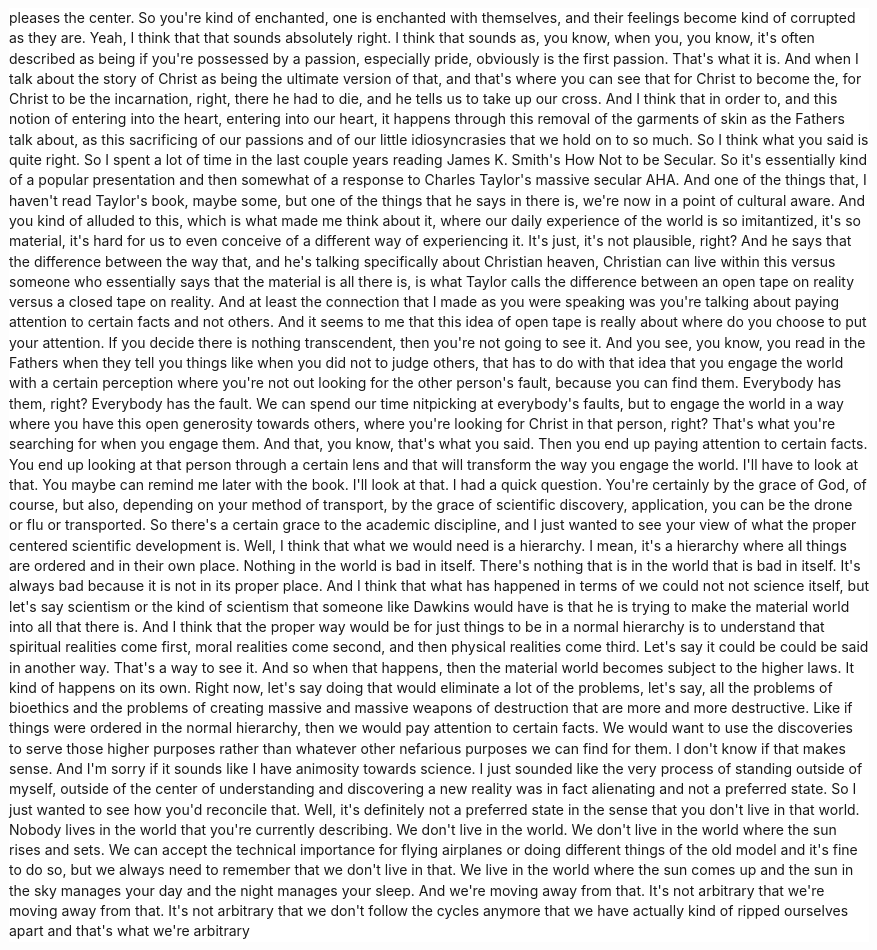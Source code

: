 pleases the center. So you're kind of enchanted, one is enchanted with themselves, and their feelings become kind of corrupted as they are. Yeah, I think that that sounds absolutely right. I think that sounds as, you know, when you, you know, it's often described as being if you're possessed by a passion, especially pride, obviously is the first passion. That's what it is. And when I talk about the story of Christ as being the ultimate version of that, and that's where you can see that for Christ to become the, for Christ to be the incarnation, right, there he had to die, and he tells us to take up our cross. And I think that in order to, and this notion of entering into the heart, entering into our heart, it happens through this removal of the garments of skin as the Fathers talk about, as this sacrificing of our passions and of our little idiosyncrasies that we hold on to so much. So I think what you said is quite right. So I spent a lot of time in the last couple years reading James K. Smith's How Not to be Secular. So it's essentially kind of a popular presentation and then somewhat of a response to Charles Taylor's massive secular AHA. And one of the things that, I haven't read Taylor's book, maybe some, but one of the things that he says in there is, we're now in a point of cultural aware. And you kind of alluded to this, which is what made me think about it, where our daily experience of the world is so imitantized, it's so material, it's hard for us to even conceive of a different way of experiencing it. It's just, it's not plausible, right? And he says that the difference between the way that, and he's talking specifically about Christian heaven, Christian can live within this versus someone who essentially says that the material is all there is, is what Taylor calls the difference between an open tape on reality versus a closed tape on reality. And at least the connection that I made as you were speaking was you're talking about paying attention to certain facts and not others. And it seems to me that this idea of open tape is really about where do you choose to put your attention. If you decide there is nothing transcendent, then you're not going to see it. And you see, you know, you read in the Fathers when they tell you things like when you did not to judge others, that has to do with that idea that you engage the world with a certain perception where you're not out looking for the other person's fault, because you can find them. Everybody has them, right? Everybody has the fault. We can spend our time nitpicking at everybody's faults, but to engage the world in a way where you have this open generosity towards others, where you're looking for Christ in that person, right? That's what you're searching for when you engage them. And that, you know, that's what you said. Then you end up paying attention to certain facts. You end up looking at that person through a certain lens and that will transform the way you engage the world. I'll have to look at that. You maybe can remind me later with the book. I'll look at that. I had a quick question. You're certainly by the grace of God, of course, but also, depending on your method of transport, by the grace of scientific discovery, application, you can be the drone or flu or transported. So there's a certain grace to the academic discipline, and I just wanted to see your view of what the proper centered scientific development is. Well, I think that what we would need is a hierarchy. I mean, it's a hierarchy where all things are ordered and in their own place. Nothing in the world is bad in itself. There's nothing that is in the world that is bad in itself. It's always bad because it is not in its proper place. And I think that what has happened in terms of we could not not science itself, but let's say scientism or the kind of scientism that someone like Dawkins would have is that he is trying to make the material world into all that there is. And I think that the proper way would be for just things to be in a normal hierarchy is to understand that spiritual realities come first, moral realities come second, and then physical realities come third. Let's say it could be could be said in another way. That's a way to see it. And so when that happens, then the material world becomes subject to the higher laws. It kind of happens on its own. Right now, let's say doing that would eliminate a lot of the problems, let's say, all the problems of bioethics and the problems of creating massive and massive weapons of destruction that are more and more destructive. Like if things were ordered in the normal hierarchy, then we would pay attention to certain facts. We would want to use the discoveries to serve those higher purposes rather than whatever other nefarious purposes we can find for them. I don't know if that makes sense. And I'm sorry if it sounds like I have animosity towards science. I just sounded like the very process of standing outside of myself, outside of the center of understanding and discovering a new reality was in fact alienating and not a preferred state. So I just wanted to see how you'd reconcile that. Well, it's definitely not a preferred state in the sense that you don't live in that world. Nobody lives in the world that you're currently describing. We don't live in the world. We don't live in the world where the sun rises and sets. We can accept the technical importance for flying airplanes or doing different things of the old model and it's fine to do so, but we always need to remember that we don't live in that. We live in the world where the sun comes up and the sun in the sky manages your day and the night manages your sleep. And we're moving away from that. It's not arbitrary that we're moving away from that. It's not arbitrary that we don't follow the cycles anymore that we have actually kind of ripped ourselves apart and that's what we're arbitrary
